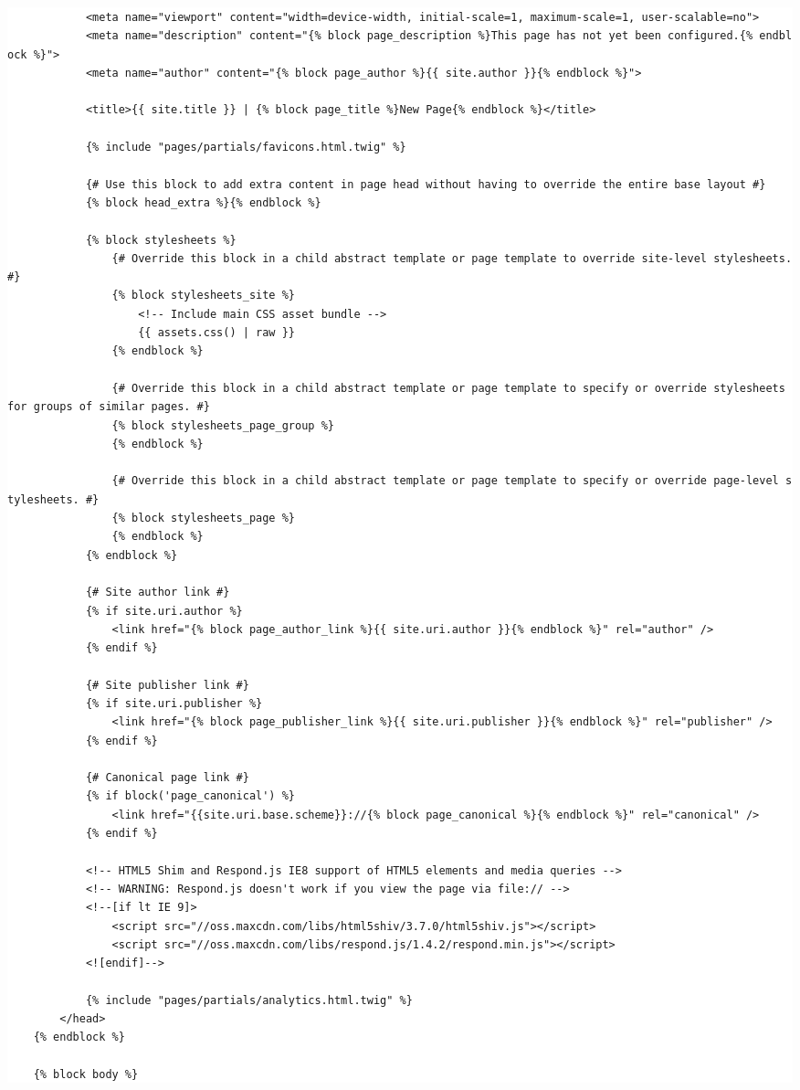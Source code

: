 ```twig
            <meta name="viewport" content="width=device-width, initial-scale=1, maximum-scale=1, user-scalable=no">
            <meta name="description" content="{% block page_description %}This page has not yet been configured.{% endblock %}">
            <meta name="author" content="{% block page_author %}{{ site.author }}{% endblock %}">

            <title>{{ site.title }} | {% block page_title %}New Page{% endblock %}</title>

            {% include "pages/partials/favicons.html.twig" %}

            {# Use this block to add extra content in page head without having to override the entire base layout #}
            {% block head_extra %}{% endblock %}

            {% block stylesheets %}
                {# Override this block in a child abstract template or page template to override site-level stylesheets. #}
                {% block stylesheets_site %}
                    <!-- Include main CSS asset bundle -->
                    {{ assets.css() | raw }}
                {% endblock %}

                {# Override this block in a child abstract template or page template to specify or override stylesheets for groups of similar pages. #}
                {% block stylesheets_page_group %}
                {% endblock %}

                {# Override this block in a child abstract template or page template to specify or override page-level stylesheets. #}
                {% block stylesheets_page %}
                {% endblock %}
            {% endblock %}

            {# Site author link #}
            {% if site.uri.author %}
                <link href="{% block page_author_link %}{{ site.uri.author }}{% endblock %}" rel="author" />
            {% endif %}

            {# Site publisher link #}
            {% if site.uri.publisher %}
                <link href="{% block page_publisher_link %}{{ site.uri.publisher }}{% endblock %}" rel="publisher" />
            {% endif %}

            {# Canonical page link #}
            {% if block('page_canonical') %}
                <link href="{{site.uri.base.scheme}}://{% block page_canonical %}{% endblock %}" rel="canonical" />
            {% endif %}

            <!-- HTML5 Shim and Respond.js IE8 support of HTML5 elements and media queries -->
            <!-- WARNING: Respond.js doesn't work if you view the page via file:// -->
            <!--[if lt IE 9]>
                <script src="//oss.maxcdn.com/libs/html5shiv/3.7.0/html5shiv.js"></script>
                <script src="//oss.maxcdn.com/libs/respond.js/1.4.2/respond.min.js"></script>
            <![endif]-->

            {% include "pages/partials/analytics.html.twig" %}
        </head>
    {% endblock %}

    {% block body %}
```